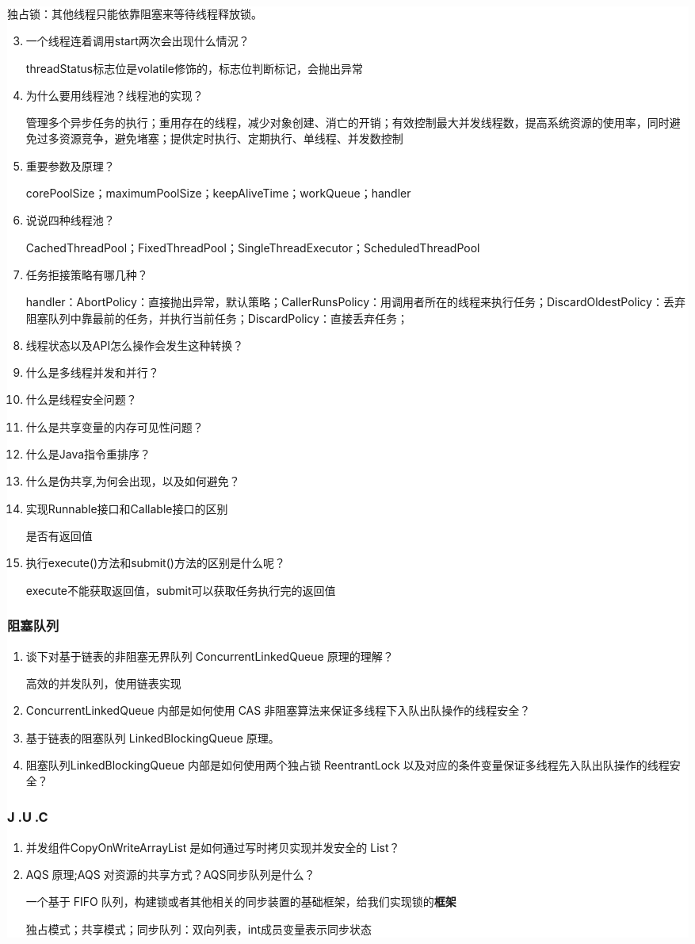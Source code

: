    独占锁：其他线程只能依靠阻塞来等待线程释放锁。

3. 一个线程连着调用start两次会出现什么情況？

   threadStatus标志位是volatile修饰的，标志位判断标记，会抛出异常

4. 为什么要用线程池？线程池的实现？

   管理多个异步任务的执行；重用存在的线程，减少对象创建、消亡的开销；有效控制最大并发线程数，提高系统资源的使用率，同时避免过多资源竞争，避免堵塞；提供定时执行、定期执行、单线程、并发数控制

5. 重要参数及原理？

   corePoolSize；maximumPoolSize；keepAliveTime；workQueue；handler

6. 说说四种线程池？

   CachedThreadPool；FixedThreadPool；SingleThreadExecutor；ScheduledThreadPool

7. 任务拒接策略有哪几种？

   handler：AbortPolicy：直接抛出异常，默认策略；CallerRunsPolicy：用调用者所在的线程来执行任务；DiscardOldestPolicy：丢弃阻塞队列中靠最前的任务，并执行当前任务；DiscardPolicy：直接丢弃任务；

8. 线程状态以及API怎么操作会发生这种转换？

9. 什么是多线程并发和并行？

10. 什么是线程安全问题？

11. 什么是共享变量的内存可见性问题？

12. 什么是Java指令重排序？

13. 什么是伪共享,为何会出现，以及如何避免？

14. 实现Runnable接口和Callable接口的区别

    是否有返回值

15. 执行execute()方法和submit()方法的区别是什么呢？

      execute不能获取返回值，submit可以获取任务执行完的返回值

### 阻塞队列

1. 谈下对基于链表的非阻塞无界队列 ConcurrentLinkedQueue 原理的理解？

   高效的并发队列，使用链表实现

2. ConcurrentLinkedQueue 内部是如何使用 CAS 非阻塞算法来保证多线程下入队出队操作的线程安全？

3. 基于链表的阻塞队列 LinkedBlockingQueue 原理。

4. 阻塞队列LinkedBlockingQueue 内部是如何使用两个独占锁 ReentrantLock 以及对应的条件变量保证多线程先入队出队操作的线程安全？

### J .U .C

1. 并发组件CopyOnWriteArrayList 是如何通过写时拷贝实现并发安全的 List？

2. AQS 原理;AQS 对资源的共享方式？AQS同步队列是什么？

   一个基于 FIFO 队列，构建锁或者其他相关的同步装置的基础框架，给我们实现锁的**框架**

   独占模式；共享模式；同步队列：双向列表，int成员变量表示同步状态
